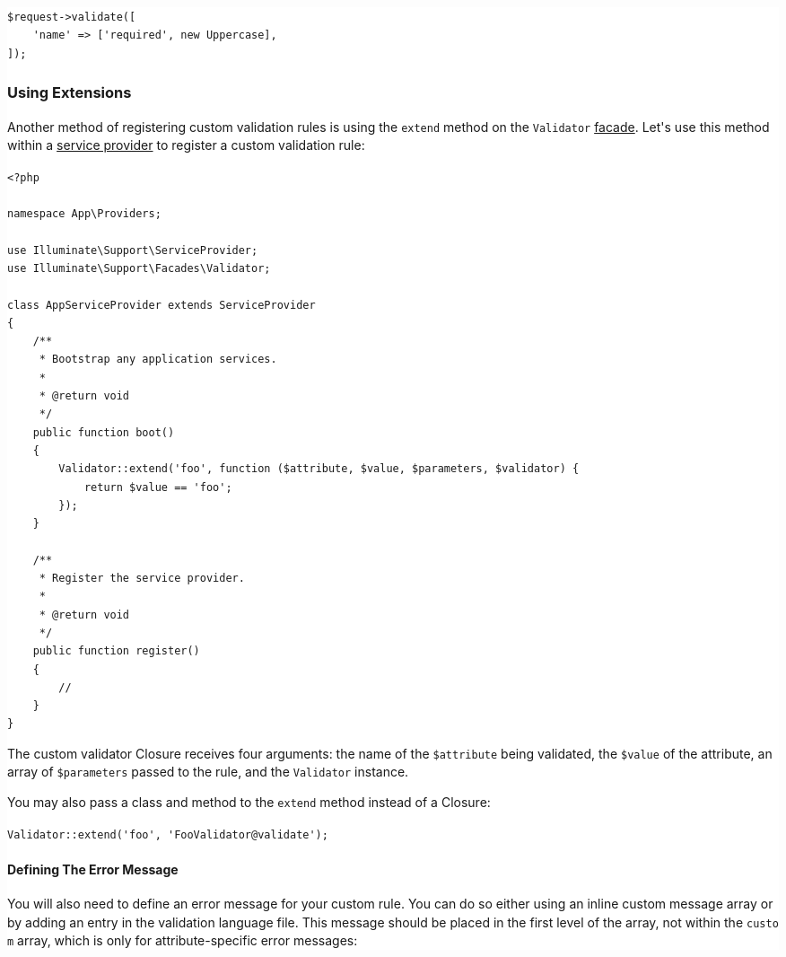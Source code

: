     $request->validate([
        'name' => ['required', new Uppercase],
    ]);

<a name="using-extensions"></a>
### Using Extensions

Another method of registering custom validation rules is using the `extend` method on the `Validator` [facade](/docs/{{version}}/facades). Let's use this method within a [service provider](/docs/{{version}}/providers) to register a custom validation rule:

    <?php

    namespace App\Providers;

    use Illuminate\Support\ServiceProvider;
    use Illuminate\Support\Facades\Validator;

    class AppServiceProvider extends ServiceProvider
    {
        /**
         * Bootstrap any application services.
         *
         * @return void
         */
        public function boot()
        {
            Validator::extend('foo', function ($attribute, $value, $parameters, $validator) {
                return $value == 'foo';
            });
        }

        /**
         * Register the service provider.
         *
         * @return void
         */
        public function register()
        {
            //
        }
    }

The custom validator Closure receives four arguments: the name of the `$attribute` being validated, the `$value` of the attribute, an array of `$parameters` passed to the rule, and the `Validator` instance.

You may also pass a class and method to the `extend` method instead of a Closure:

    Validator::extend('foo', 'FooValidator@validate');

#### Defining The Error Message

You will also need to define an error message for your custom rule. You can do so either using an inline custom message array or by adding an entry in the validation language file. This message should be placed in the first level of the array, not within the `custom` array, which is only for attribute-specific error messages:
